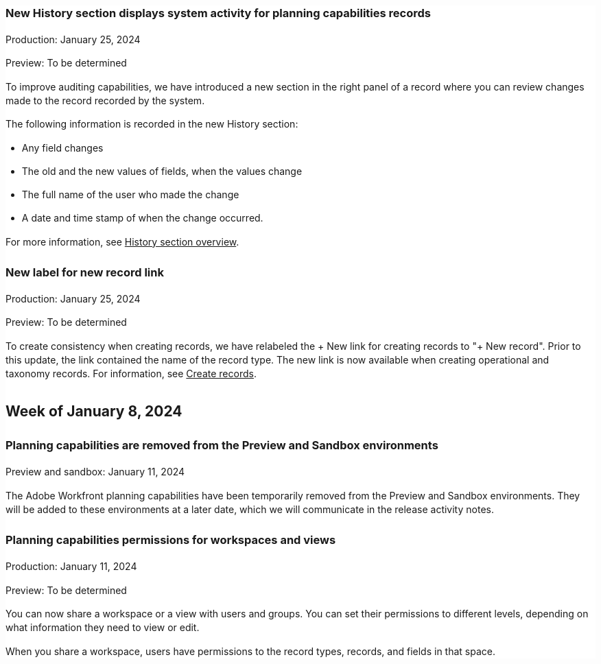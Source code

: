 ### New History section displays system activity for planning capabilities records

Production: January 25, 2024 

Preview: To be determined 

To improve auditing capabilities, we have introduced a new section in the right panel of a record where you can review changes made to the record recorded by the system. 

The following information is recorded in the new History section:  

* Any field changes 

* The old and the new values of fields, when the values change

* The full name of the user who made the change 

* A date and time stamp of when the change occurred. 

 For more information, see [History section overview](/help/quicksilver/maestro/records/history-section-overview.md). 

### New label for new record link 

Production: January 25, 2024 

Preview: To be determined 

To create consistency when creating records, we have relabeled the + New link for creating records to "+ New record".  Prior to this update, the link contained the name of the record type. The new link is now available when creating operational and taxonomy records. For information, see [Create records](/help/quicksilver/maestro/records/create-records.md).  

## Week of January 8, 2024

### Planning capabilities are removed from the Preview and Sandbox environments 

Preview and sandbox: January 11, 2024

The Adobe Workfront planning capabilities have been temporarily removed from the Preview and Sandbox environments. They will be added to these environments at a later date, which we will communicate in the release activity notes.  

### Planning capabilities permissions for workspaces and views

Production: January 11, 2024

Preview: To be determined

You can now share a workspace or a view with users and groups. You can set their permissions to different levels, depending on what information they need to view or edit. 

When you share a workspace, users have permissions to the record types, records, and fields in that space.
